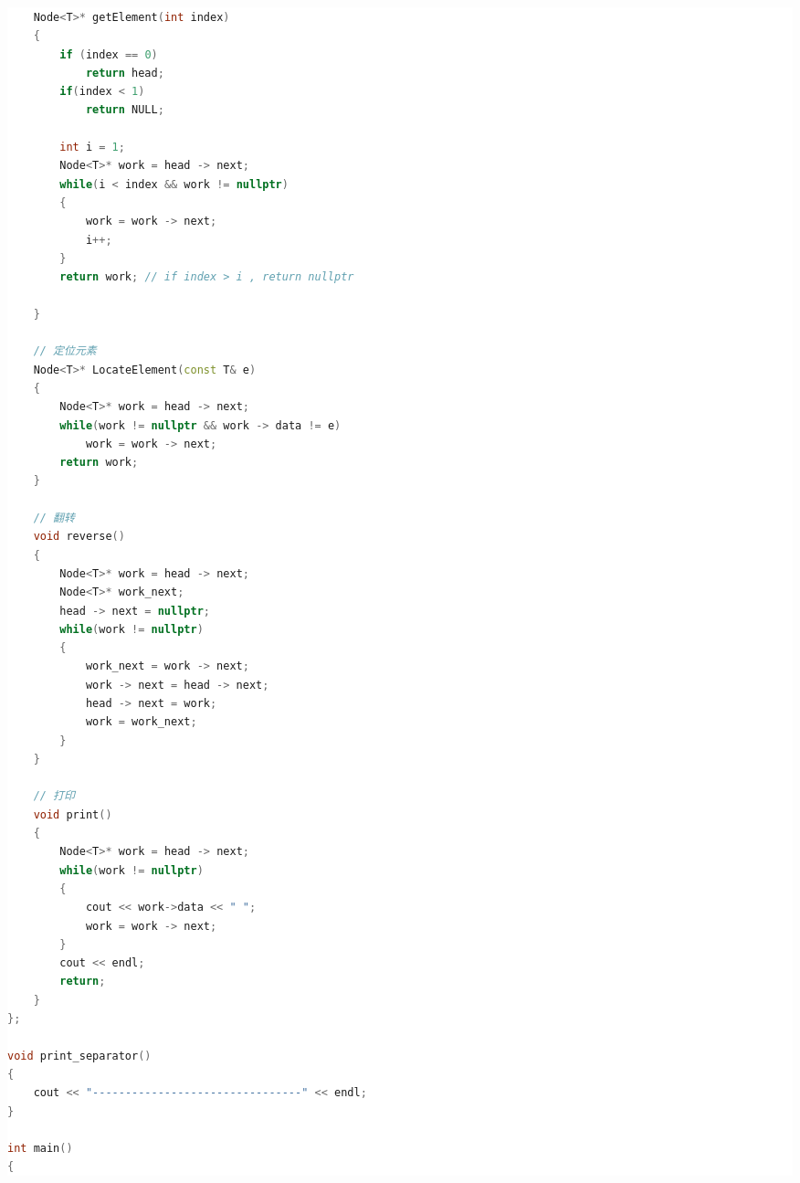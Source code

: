 ```c++
    Node<T>* getElement(int index)
    {
        if (index == 0)
            return head;
        if(index < 1)
            return NULL;

        int i = 1;
        Node<T>* work = head -> next;
        while(i < index && work != nullptr)
        {
            work = work -> next;
            i++;
        }
        return work; // if index > i , return nullptr
        
    }

    // 定位元素
    Node<T>* LocateElement(const T& e)
    {
        Node<T>* work = head -> next;
        while(work != nullptr && work -> data != e)
            work = work -> next;
        return work;
    }

    // 翻转
    void reverse()
    {
        Node<T>* work = head -> next;
        Node<T>* work_next;
        head -> next = nullptr;
        while(work != nullptr)
        {
            work_next = work -> next;
            work -> next = head -> next;
            head -> next = work;
            work = work_next;
        }
    } 
    
    // 打印
    void print()
    {
        Node<T>* work = head -> next;
        while(work != nullptr)
        {
            cout << work->data << " ";
            work = work -> next;
        }
        cout << endl;
        return;
    }
};

void print_separator()
{
    cout << "--------------------------------" << endl;
}

int main()
{
```